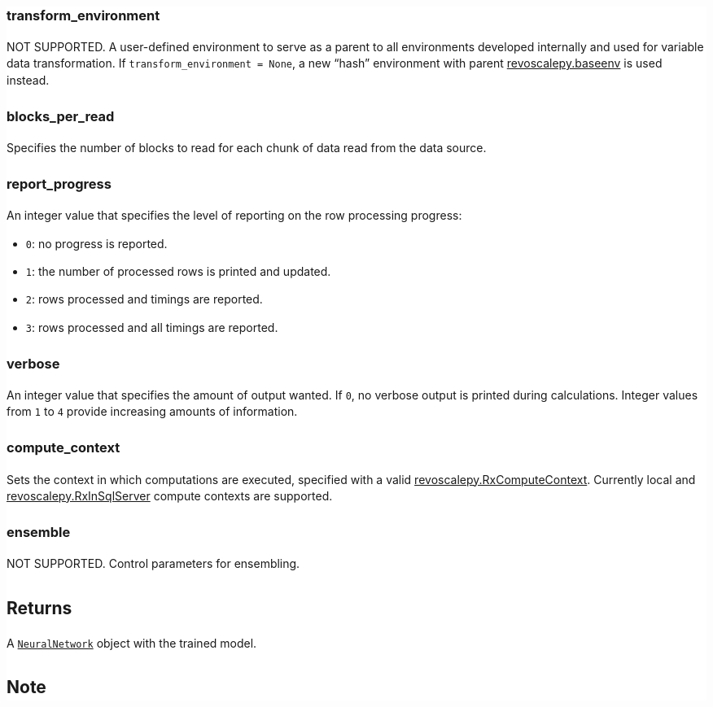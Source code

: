 
### transform_environment

NOT SUPPORTED. A user-defined environment to serve as a parent to all
environments developed internally and used for variable data transformation.
If `transform_environment = None`, a new “hash” environment with parent
[revoscalepy.baseenv](/python-reference/revoscale.py/api/baseenv.md) is used instead.


### blocks_per_read

Specifies the number of blocks to read for each chunk
of data read from the data source.


### report_progress

An integer value that specifies the level of reporting
on the row processing progress:

* `0`: no progress is reported. 

* `1`: the number of processed rows is printed and updated. 

* `2`: rows processed and timings are reported. 

* `3`: rows processed and all timings are reported. 


### verbose

An integer value that specifies the amount of output wanted.
If `0`, no verbose output is printed during calculations. Integer
values from `1` to `4` provide increasing amounts of information.


### compute_context

Sets the context in which computations are executed,
specified with a valid [revoscalepy.RxComputeContext](/python-reference/revoscale.py/api/RxComputeContext.md).
Currently local and [revoscalepy.RxInSqlServer](/python-reference/revoscale.py/api/RxInSqlServer.md) compute contexts
are supported.


### ensemble

NOT SUPPORTED. Control parameters for ensembling.


## Returns

A [`NeuralNetwork`](learners-object.md) object with the trained model.


## Note
